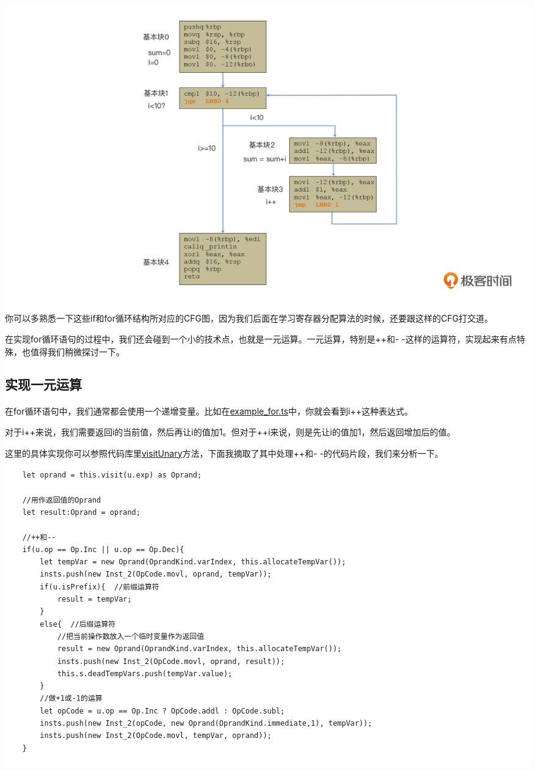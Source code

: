 ![图片](./httpsstatic001geekbangorgresourceimage5d635d33015898c5c1a62dfe08279327bd63.jpg)

你可以多熟悉一下这些if和for循环结构所对应的CFG图，因为我们后面在学习寄存器分配算法的时候，还要跟这样的CFG打交道。

在实现for循环语句的过程中，我们还会碰到一个小的技术点，也就是一元运算。一元运算，特别是++和- \-这样的运算符，实现起来有点特殊，也值得我们稍微探讨一下。

## 实现一元运算

在for循环语句中，我们通常都会使用一个递增变量。比如在[example\_for.ts](https://gitee.com/richard-gong/craft-a-language/blob/master/16-18/example_for.ts)中，你就会看到i++这种表达式。

对于i++来说，我们需要返回i的当前值，然后再让i的值加1。但对于++i来说，则是先让i的值加1，然后返回增加后的值。

这里的具体实现你可以参照代码库里[visitUnary](https://gitee.com/richard-gong/craft-a-language/blob/master/16-18/asm_x86-64.ts#L744)方法，下面我摘取了其中处理++和- \-的代码片段，我们来分析一下。

```
    let oprand = this.visit(u.exp) as Oprand;
    
    //用作返回值的Oprand
    let result:Oprand = oprand;  
    
    //++和--
    if(u.op == Op.Inc || u.op == Op.Dec){
        let tempVar = new Oprand(OprandKind.varIndex, this.allocateTempVar());
        insts.push(new Inst_2(OpCode.movl, oprand, tempVar));
        if(u.isPrefix){  //前缀运算符
            result = tempVar;
        }
        else{  //后缀运算符
            //把当前操作数放入一个临时变量作为返回值
            result = new Oprand(OprandKind.varIndex, this.allocateTempVar());
            insts.push(new Inst_2(OpCode.movl, oprand, result));
            this.s.deadTempVars.push(tempVar.value);
        }
        //做+1或-1的运算
        let opCode = u.op == Op.Inc ? OpCode.addl : OpCode.subl;
        insts.push(new Inst_2(opCode, new Oprand(OprandKind.immediate,1), tempVar));
        insts.push(new Inst_2(OpCode.movl, tempVar, oprand));
    }
    
```